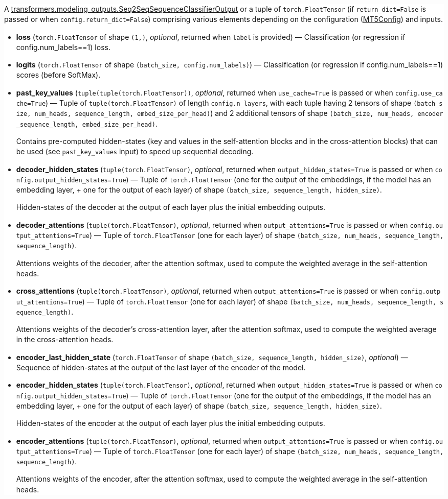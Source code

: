 A [transformers.modeling\_outputs.Seq2SeqSequenceClassifierOutput](/docs/transformers/v4.34.0/en/main_classes/output#transformers.modeling_outputs.Seq2SeqSequenceClassifierOutput) or a tuple of `torch.FloatTensor` (if `return_dict=False` is passed or when `config.return_dict=False`) comprising various elements depending on the configuration ([MT5Config](/docs/transformers/v4.34.0/en/model_doc/mt5#transformers.MT5Config)) and inputs.

-   **loss** (`torch.FloatTensor` of shape `(1,)`, _optional_, returned when `label` is provided) — Classification (or regression if config.num\_labels==1) loss.
    
-   **logits** (`torch.FloatTensor` of shape `(batch_size, config.num_labels)`) — Classification (or regression if config.num\_labels==1) scores (before SoftMax).
    
-   **past\_key\_values** (`tuple(tuple(torch.FloatTensor))`, _optional_, returned when `use_cache=True` is passed or when `config.use_cache=True`) — Tuple of `tuple(torch.FloatTensor)` of length `config.n_layers`, with each tuple having 2 tensors of shape `(batch_size, num_heads, sequence_length, embed_size_per_head)`) and 2 additional tensors of shape `(batch_size, num_heads, encoder_sequence_length, embed_size_per_head)`.
    
    Contains pre-computed hidden-states (key and values in the self-attention blocks and in the cross-attention blocks) that can be used (see `past_key_values` input) to speed up sequential decoding.
    
-   **decoder\_hidden\_states** (`tuple(torch.FloatTensor)`, _optional_, returned when `output_hidden_states=True` is passed or when `config.output_hidden_states=True`) — Tuple of `torch.FloatTensor` (one for the output of the embeddings, if the model has an embedding layer, + one for the output of each layer) of shape `(batch_size, sequence_length, hidden_size)`.
    
    Hidden-states of the decoder at the output of each layer plus the initial embedding outputs.
    
-   **decoder\_attentions** (`tuple(torch.FloatTensor)`, _optional_, returned when `output_attentions=True` is passed or when `config.output_attentions=True`) — Tuple of `torch.FloatTensor` (one for each layer) of shape `(batch_size, num_heads, sequence_length, sequence_length)`.
    
    Attentions weights of the decoder, after the attention softmax, used to compute the weighted average in the self-attention heads.
    
-   **cross\_attentions** (`tuple(torch.FloatTensor)`, _optional_, returned when `output_attentions=True` is passed or when `config.output_attentions=True`) — Tuple of `torch.FloatTensor` (one for each layer) of shape `(batch_size, num_heads, sequence_length, sequence_length)`.
    
    Attentions weights of the decoder’s cross-attention layer, after the attention softmax, used to compute the weighted average in the cross-attention heads.
    
-   **encoder\_last\_hidden\_state** (`torch.FloatTensor` of shape `(batch_size, sequence_length, hidden_size)`, _optional_) — Sequence of hidden-states at the output of the last layer of the encoder of the model.
    
-   **encoder\_hidden\_states** (`tuple(torch.FloatTensor)`, _optional_, returned when `output_hidden_states=True` is passed or when `config.output_hidden_states=True`) — Tuple of `torch.FloatTensor` (one for the output of the embeddings, if the model has an embedding layer, + one for the output of each layer) of shape `(batch_size, sequence_length, hidden_size)`.
    
    Hidden-states of the encoder at the output of each layer plus the initial embedding outputs.
    
-   **encoder\_attentions** (`tuple(torch.FloatTensor)`, _optional_, returned when `output_attentions=True` is passed or when `config.output_attentions=True`) — Tuple of `torch.FloatTensor` (one for each layer) of shape `(batch_size, num_heads, sequence_length, sequence_length)`.
    
    Attentions weights of the encoder, after the attention softmax, used to compute the weighted average in the self-attention heads.
    